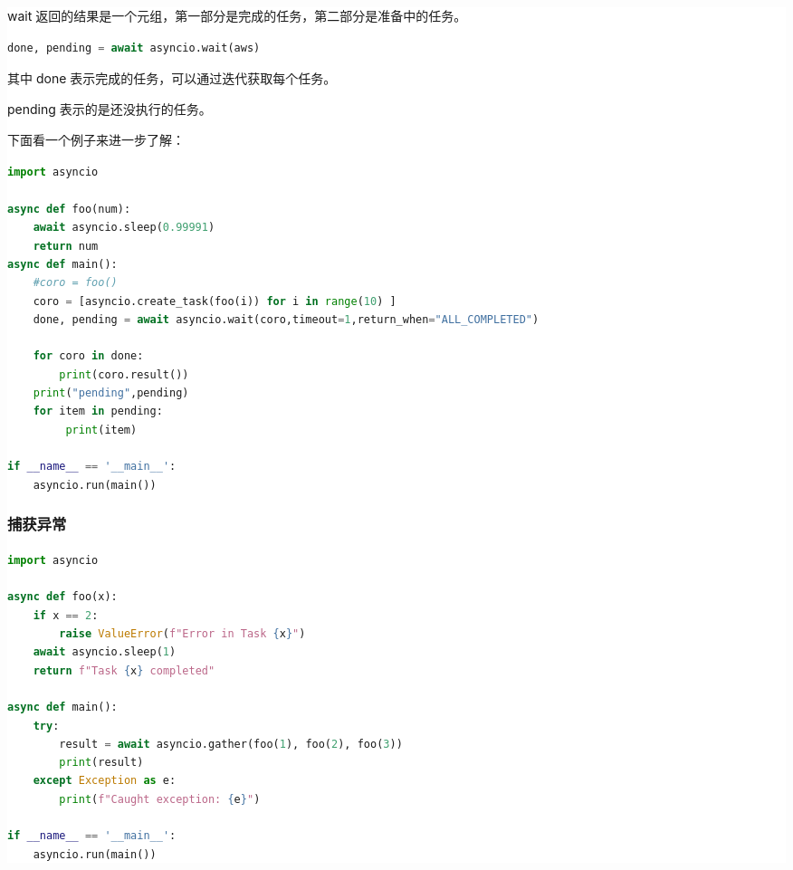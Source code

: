 wait 返回的结果是一个元组，第一部分是完成的任务，第二部分是准备中的任务。

```python
done, pending = await asyncio.wait(aws)
```

其中 done 表示完成的任务，可以通过迭代获取每个任务。

pending 表示的是还没执行的任务。

下面看一个例子来进一步了解：

```python
import asyncio

async def foo(num):
    await asyncio.sleep(0.99991)
    return num
async def main():
    #coro = foo()
    coro = [asyncio.create_task(foo(i)) for i in range(10) ]
    done, pending = await asyncio.wait(coro,timeout=1,return_when="ALL_COMPLETED")

    for coro in done:
        print(coro.result())
    print("pending",pending)
    for item in pending:
         print(item)    

if __name__ == '__main__':
    asyncio.run(main())
```

### 捕获异常

```python
import asyncio

async def foo(x):
    if x == 2:
        raise ValueError(f"Error in Task {x}")
    await asyncio.sleep(1)
    return f"Task {x} completed"

async def main():
    try:
        result = await asyncio.gather(foo(1), foo(2), foo(3))
        print(result)
    except Exception as e:
        print(f"Caught exception: {e}")

if __name__ == '__main__':
    asyncio.run(main())
```
